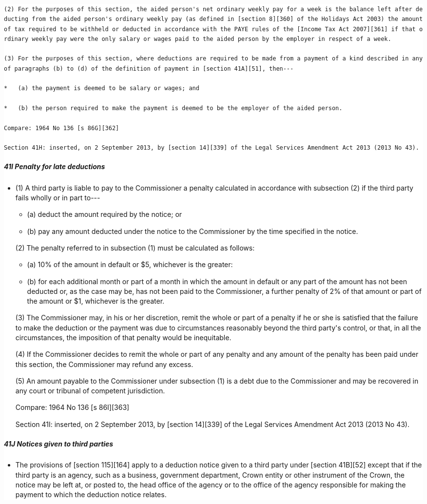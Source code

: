     (2) For the purposes of this section, the aided person's net ordinary weekly pay for a week is the balance left after deducting from the aided person's ordinary weekly pay (as defined in [section 8][360] of the Holidays Act 2003) the amount of tax required to be withheld or deducted in accordance with the PAYE rules of the [Income Tax Act 2007][361] if that ordinary weekly pay were the only salary or wages paid to the aided person by the employer in respect of a week.
    
    (3) For the purposes of this section, where deductions are required to be made from a payment of a kind described in any of paragraphs (b) to (d) of the definition of payment in [section 41A][51], then---
        
    *   (a) the payment is deemed to be salary or wages; and
    
    *   (b) the person required to make the payment is deemed to be the employer of the aided person.
    
    Compare: 1964 No 136 [s 86G][362]
    
    Section 41H: inserted, on 2 September 2013, by [section 14][339] of the Legal Services Amendment Act 2013 (2013 No 43).

##### 41I Penalty for late deductions
    
*   (1) A third party is liable to pay to the Commissioner a penalty calculated in accordance with subsection (2) if the third party fails wholly or in part to---
        
    *   (a) deduct the amount required by the notice; or
    
    *   (b) pay any amount deducted under the notice to the Commissioner by the time specified in the notice.
    
    (2) The penalty referred to in subsection (1) must be calculated as follows:
        
    *   (a) 10% of the amount in default or $5, whichever is the greater:
    
    *   (b) for each additional month or part of a month in which the amount in default or any part of the amount has not been deducted or, as the case may be, has not been paid to the Commissioner, a further penalty of 2% of that amount or part of the amount or $1, whichever is the greater.
    
    (3) The Commissioner may, in his or her discretion, remit the whole or part of a penalty if he or she is satisfied that the failure to make the deduction or the payment was due to circumstances reasonably beyond the third party's control, or that, in all the circumstances, the imposition of that penalty would be inequitable.
    
    (4) If the Commissioner decides to remit the whole or part of any penalty and any amount of the penalty has been paid under this section, the Commissioner may refund any excess.
    
    (5) An amount payable to the Commissioner under subsection (1) is a debt due to the Commissioner and may be recovered in any court or tribunal of competent jurisdiction.
    
    Compare: 1964 No 136 [s 86I][363]
    
    Section 41I: inserted, on 2 September 2013, by [section 14][339] of the Legal Services Amendment Act 2013 (2013 No 43).

##### 41J Notices given to third parties
    
*   The provisions of [section 115][164] apply to a deduction notice given to a third party under [section 41B][52] except that if the third party is an agency, such as a business, government department, Crown entity or other instrument of the Crown, the notice may be left at, or posted to, the head office of the agency or to the office of the agency responsible for making the payment to which the deduction notice relates.
    